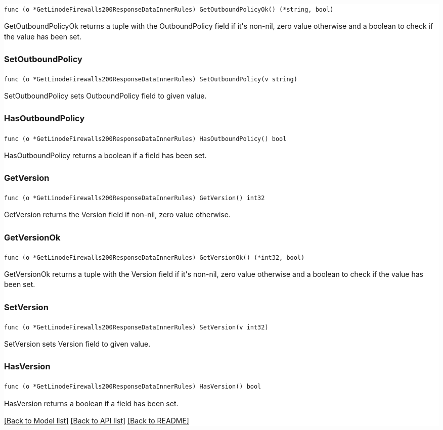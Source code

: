 `func (o *GetLinodeFirewalls200ResponseDataInnerRules) GetOutboundPolicyOk() (*string, bool)`

GetOutboundPolicyOk returns a tuple with the OutboundPolicy field if it's non-nil, zero value otherwise
and a boolean to check if the value has been set.

### SetOutboundPolicy

`func (o *GetLinodeFirewalls200ResponseDataInnerRules) SetOutboundPolicy(v string)`

SetOutboundPolicy sets OutboundPolicy field to given value.

### HasOutboundPolicy

`func (o *GetLinodeFirewalls200ResponseDataInnerRules) HasOutboundPolicy() bool`

HasOutboundPolicy returns a boolean if a field has been set.

### GetVersion

`func (o *GetLinodeFirewalls200ResponseDataInnerRules) GetVersion() int32`

GetVersion returns the Version field if non-nil, zero value otherwise.

### GetVersionOk

`func (o *GetLinodeFirewalls200ResponseDataInnerRules) GetVersionOk() (*int32, bool)`

GetVersionOk returns a tuple with the Version field if it's non-nil, zero value otherwise
and a boolean to check if the value has been set.

### SetVersion

`func (o *GetLinodeFirewalls200ResponseDataInnerRules) SetVersion(v int32)`

SetVersion sets Version field to given value.

### HasVersion

`func (o *GetLinodeFirewalls200ResponseDataInnerRules) HasVersion() bool`

HasVersion returns a boolean if a field has been set.


[[Back to Model list]](../README.md#documentation-for-models) [[Back to API list]](../README.md#documentation-for-api-endpoints) [[Back to README]](../README.md)


